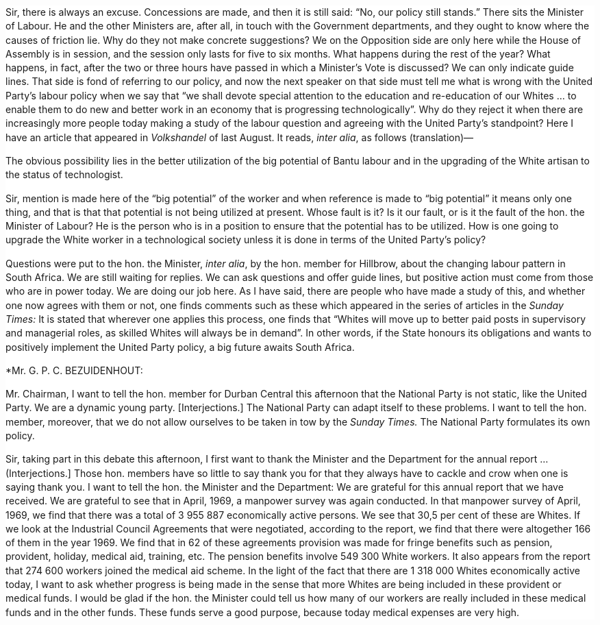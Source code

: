 <p>Sir, there is always an excuse. Concessions are made, and then it is still said: &#x201C;No, our policy still stands.&#x201D; There sits the Minister of Labour. He and the other Ministers are, after all, in touch with the Government departments, and they ought to know where the causes of friction lie. Why do they not make concrete suggestions? We on the Opposition side are only here while the House of Assembly is in session, and the session only lasts for five to six months. What happens during the rest of the year? What happens, in fact, after the two or three hours have passed in which a Minister&#x2019;s Vote is discussed? We can only indicate guide lines. That side is fond of referring to our policy, and now the next speaker on that side must tell me what is wrong with the United Party&#x2019;s labour policy when we say that &#x201C;we shall devote special attention to the education and re-education of our Whites &#x2026; to enable them to do new and better work in an economy that is progressing technologically&#x201D;. Why do they reject it when there are increasingly more people today making a study of the labour question and agreeing with the United Party&#x2019;s standpoint? Here I have an article that appeared in <i>Volkshandel</i> of last August. It reads, <i>inter alia</i>, as follows (translation)&#x2014;</p>

<block name="quote">The obvious possibility lies in the better utilization of the big potential of Bantu labour and in the upgrading of the White artisan to the status of technologist.</block>

<p>Sir, mention is made here of the &#x201C;big potential&#x201D; of the worker and when reference is made to &#x201C;big potential&#x201D; it means only one thing, and that is that that potential is not being utilized at present. Whose fault is it? Is it our fault, or is it the fault of the hon. the Minister of Labour? He is the person who is in a position to ensure that the potential has to be utilized. How is one going to upgrade the White worker in a technological society unless it is done in terms of the United Party&#x2019;s policy?</p>

<p>Questions were put to the hon. the Minister, <i>inter alia</i>, by the hon. member for Hillbrow, about the changing labour pattern in South Africa. We are still waiting <span class="col_6977-6978" refersTo="page_0622"/>for replies. We can ask questions and offer guide lines, but positive action must come from those who are in power today. We are doing our job here. As I have said, there are people who have made a study of this, and whether one now agrees with them or not, one finds comments such as these which appeared in the series of articles in the <i>Sunday Times:</i> It is stated that wherever one applies this process, one finds that &#x201C;Whites will move up to better paid posts in supervisory and managerial roles, as skilled Whites will always be in demand&#x201D;. In other words, if the State honours its obligations and wants to positively implement the United Party policy, a big future awaits South Africa.</p>

</speech>

<speech by="#bezuidenhout">

<from>*Mr. <person refersTo="hansard_za">G. P. C. BEZUIDENHOUT</person>:</from>

<p>Mr. Chairman, I want to tell the hon. member for Durban Central this afternoon that the National Party is not static, like the United Party. We are a dynamic young party. [Interjections.] The National Party can adapt itself to these problems. I want to tell the hon. member, moreover, that we do not allow ourselves to be taken in tow by the <i>Sunday Times.</i> The National Party formulates its own policy.</p>

<p>Sir, taking part in this debate this afternoon, I first want to thank the Minister and the Department for the annual report &#x2026; (Interjections.] Those hon. members have so little to say thank you for that they always have to cackle and crow when one is saying thank you. I want to tell the hon. the Minister and the Department: We are grateful for this annual report that we have received. We are grateful to see that in April, 1969, a manpower survey was again conducted. In that manpower survey of April, 1969, we find that there was a total of 3 955 887 economically active persons. We see that 30,5 per cent of these are Whites. If we look at the Industrial Council Agreements that were negotiated, according to the report, we find that there were altogether 166 of them in the year 1969. We find that in 62 of these agreements provision was made for fringe benefits such as pension, provident, holiday, medical aid, training, etc. The pension benefits involve 549 300 White workers. It also appears from the report that 274 600 workers joined the medical aid scheme. In the light of the fact that there are 1 318 000 Whites economically active today, I want to ask whether progress is being made in the sense that more Whites are being included in these provident or medical funds. I would be glad if the hon. the Minister could tell us how many of our workers are really included in these medical funds and in the other funds. These funds serve a good purpose, because today medical expenses are very high.</p>
